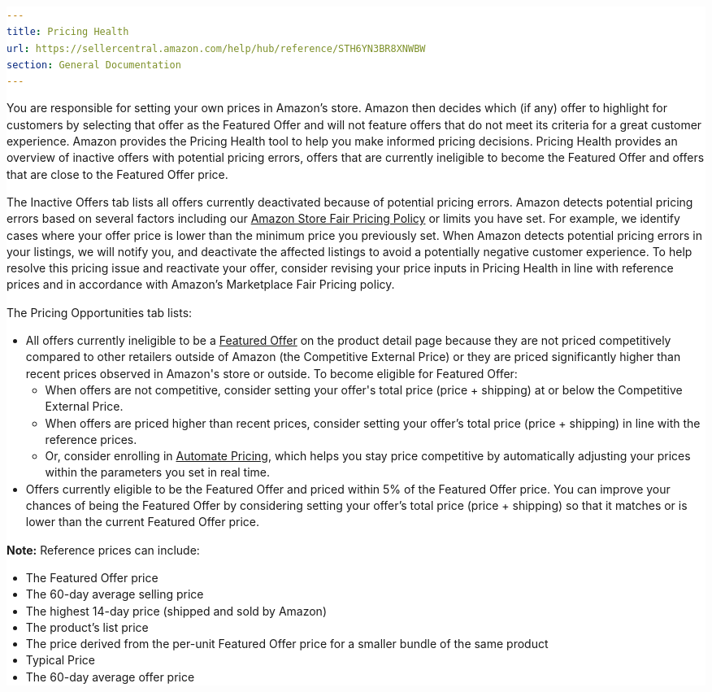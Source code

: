 ```yaml
---
title: Pricing Health
url: https://sellercentral.amazon.com/help/hub/reference/STH6YN3BR8XNWBW
section: General Documentation
---
```


You are responsible for setting your own prices in Amazon’s store. Amazon then
decides which (if any) offer to highlight for customers by selecting that
offer as the Featured Offer and will not feature offers that do not meet its
criteria for a great customer experience. Amazon provides the Pricing Health
tool to help you make informed pricing decisions. Pricing Health provides an
overview of inactive offers with potential pricing errors, offers that are
currently ineligible to become the Featured Offer and offers that are close to
the Featured Offer price.

The Inactive Offers tab lists all offers currently deactivated because of
potential pricing errors. Amazon detects potential pricing errors based on
several factors including our [Amazon Store Fair Pricing
Policy](/gp/help/G5TUVJKZHUVMN77V) or limits you have set. For example, we
identify cases where your offer price is lower than the minimum price you
previously set. When Amazon detects potential pricing errors in your listings,
we will notify you, and deactivate the affected listings to avoid a
potentially negative customer experience. To help resolve this pricing issue
and reactivate your offer, consider revising your price inputs in Pricing
Health in line with reference prices and in accordance with Amazon’s
Marketplace Fair Pricing policy.

The Pricing Opportunities tab lists:

  * All offers currently ineligible to be a [Featured Offer](/gp/help/G37911) on the product detail page because they are not priced competitively compared to other retailers outside of Amazon (the Competitive External Price) or they are priced significantly higher than recent prices observed in Amazon's store or outside. To become eligible for Featured Offer:
    * When offers are not competitive, consider setting your offer's total price (price + shipping) at or below the Competitive External Price. 
    * When offers are priced higher than recent prices, consider setting your offer’s total price (price + shipping) in line with the reference prices.
    * Or, consider enrolling in [Automate Pricing](/automatepricing/home/ref=xx_mars_dnav_xx), which helps you stay price competitive by automatically adjusting your prices within the parameters you set in real time.
  * Offers currently eligible to be the Featured Offer and priced within 5% of the Featured Offer price. You can improve your chances of being the Featured Offer by considering setting your offer’s total price (price + shipping) so that it matches or is lower than the current Featured Offer price.

**Note:** Reference prices can include:

  * The Featured Offer price
  * The 60-day average selling price
  * The highest 14-day price (shipped and sold by Amazon)
  * The product’s list price
  * The price derived from the per-unit Featured Offer price for a smaller bundle of the same product
  * Typical Price
  * The 60-day average offer price
